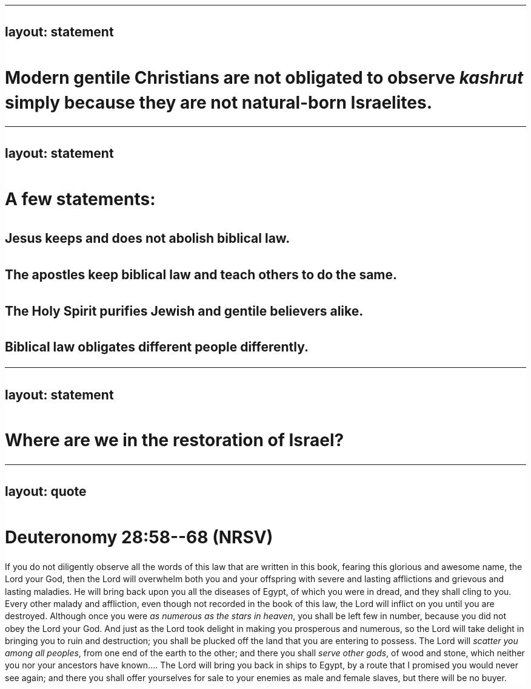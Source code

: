 

---
layout: statement
---

# Modern gentile Christians are not obligated to observe *kashrut* simply because they are not natural-born Israelites.



---
layout: statement
---

# A few statements:
## Jesus keeps and does not abolish biblical law.
## The apostles keep biblical law and teach others to do the same.
## The Holy Spirit purifies Jewish and gentile believers alike.
## Biblical law obligates different people differently.

---
layout: statement
---

# Where are we in the restoration of Israel?

---
layout: quote
---

# Deuteronomy 28:58--68 (NRSV)
If you do not diligently observe all the words of this law that are written in this book, fearing this glorious and awesome name, the <sc>Lord</sc> your God, then the <sc>Lord</sc> will overwhelm both you and your offspring with severe and lasting afflictions and grievous and lasting maladies. He will bring back upon you all the diseases of Egypt, of which you were in dread, and they shall cling to you. Every other malady and affliction, even though not recorded in the book of this law, the <sc>Lord</sc> will inflict on you until you are destroyed. Although once you were _as numerous as the stars in heaven_, you shall be left few in number, because you did not obey the <sc>Lord</sc> your God. And just as the <sc>Lord</sc> took delight in making you prosperous and numerous, so the <sc>Lord</sc> will take delight in bringing you to ruin and destruction; you shall be plucked off the land that you are entering to possess. The <sc>Lord</sc> will _scatter you among all peoples_, from one end of the earth to the other; and there you shall _serve other gods_, of wood and stone, which neither you nor your ancestors have known\.\.\.\. The <sc>Lord</sc> will bring you back in ships to Egypt, by a route that I promised you would never see again; and there you shall offer yourselves for sale to your enemies as male and female slaves, but there will be no buyer.
